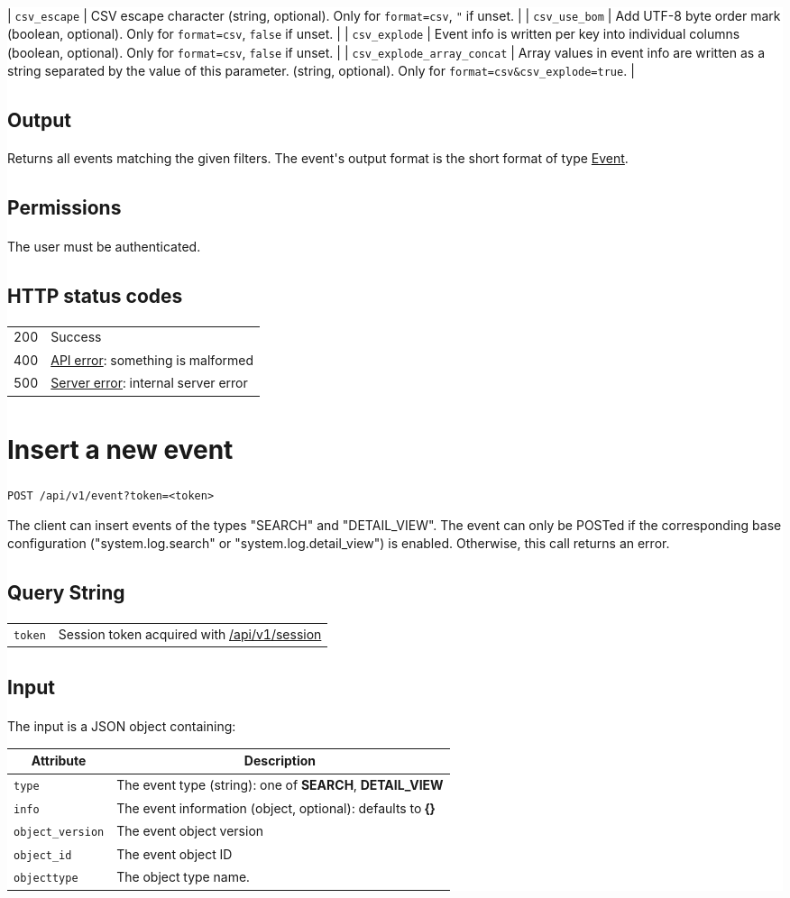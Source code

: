 | `csv_escape`    | CSV escape character (string, optional). Only for `format=csv`, `"` if unset. |
| `csv_use_bom`   | Add UTF-8 byte order mark (boolean, optional). Only for `format=csv`, `false` if unset. |
| `csv_explode`   | Event info is written per key into individual columns (boolean, optional).  Only for `format=csv`, `false` if unset. |
| `csv_explode_array_concat` | Array values in event info are written as a string separated by the value of this parameter. (string, optional).  Only for `format=csv&csv_explode=true`. |

## Output

Returns all events matching the given filters. The event's output format is the short format of type [Event](/technical/types/event/event.html).

## Permissions

The user must be authenticated.

## HTTP status codes

|   |   |
|---|---|
| 200 | Success |
| 400 | [API error](/technical/errors/errors.html#api_error): something is malformed |
| 500 | [Server error](/technical/errors/errors.html#server_error): internal server error |

# Insert a new event

    POST /api/v1/event?token=<token>

The client can insert events of the types "SEARCH" and "DETAIL\_VIEW". The event can only be POSTed
if the corresponding base configuration ("system.log.search" or "system.log.detail\_view")
is enabled. Otherwise, this call returns an error.

## Query String

|   |   |
|---|---|
| `token` | Session token acquired with [/api/v1/session](/technical/api/session/session.html) |

## Input

The input is a JSON object containing:

| Attribute | Description |
|-----------|-------------|
| `type`    | The event type (string): one of **SEARCH**, **DETAIL\_VIEW** |
| `info`    | The event information (object, optional): defaults to **{}** |
| `object_version` | The event object version |
| `object_id` | The event object ID |
| `objecttype` | The object type name. |
